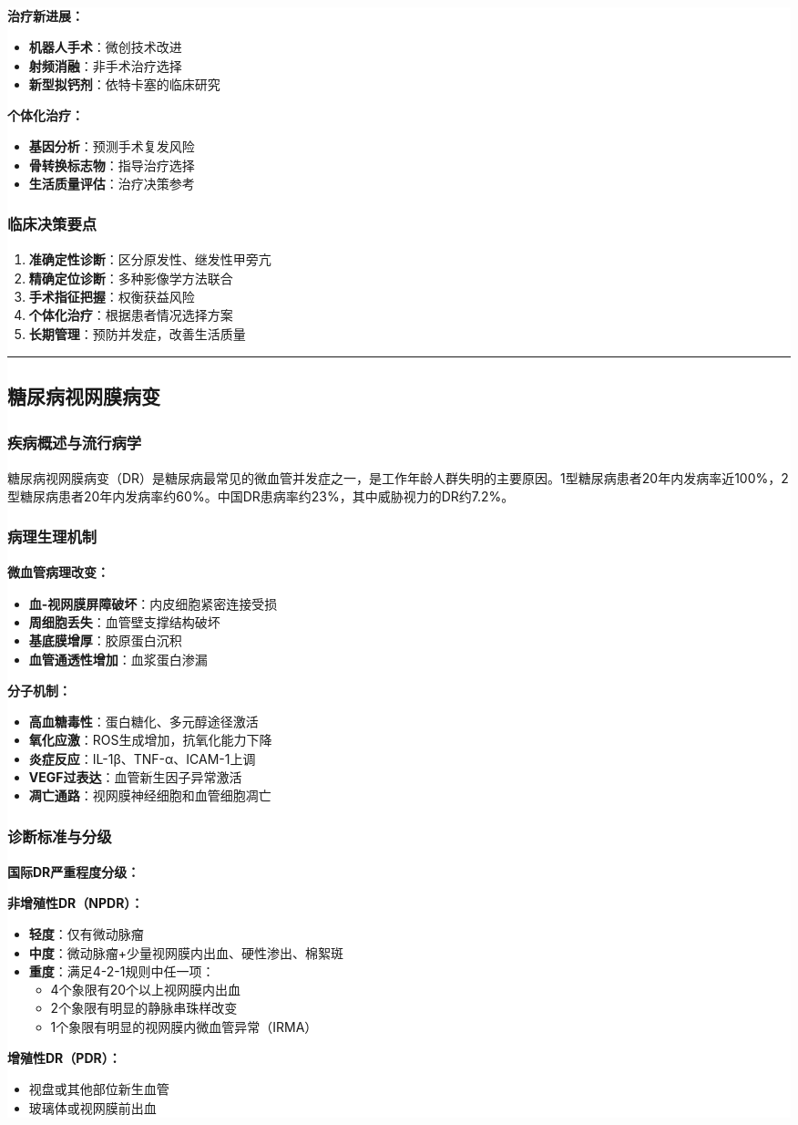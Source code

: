 **治疗新进展：**
- **机器人手术**：微创技术改进
- **射频消融**：非手术治疗选择
- **新型拟钙剂**：依特卡塞的临床研究

**个体化治疗：**
- **基因分析**：预测手术复发风险
- **骨转换标志物**：指导治疗选择
- **生活质量评估**：治疗决策参考

### 临床决策要点
1. **准确定性诊断**：区分原发性、继发性甲旁亢
2. **精确定位诊断**：多种影像学方法联合
3. **手术指征把握**：权衡获益风险
4. **个体化治疗**：根据患者情况选择方案
5. **长期管理**：预防并发症，改善生活质量

---

## 糖尿病视网膜病变

### 疾病概述与流行病学
糖尿病视网膜病变（DR）是糖尿病最常见的微血管并发症之一，是工作年龄人群失明的主要原因。1型糖尿病患者20年内发病率近100%，2型糖尿病患者20年内发病率约60%。中国DR患病率约23%，其中威胁视力的DR约7.2%。

### 病理生理机制
**微血管病理改变：**
- **血-视网膜屏障破坏**：内皮细胞紧密连接受损
- **周细胞丢失**：血管壁支撑结构破坏
- **基底膜增厚**：胶原蛋白沉积
- **血管通透性增加**：血浆蛋白渗漏

**分子机制：**
- **高血糖毒性**：蛋白糖化、多元醇途径激活
- **氧化应激**：ROS生成增加，抗氧化能力下降
- **炎症反应**：IL-1β、TNF-α、ICAM-1上调
- **VEGF过表达**：血管新生因子异常激活
- **凋亡通路**：视网膜神经细胞和血管细胞凋亡

### 诊断标准与分级
**国际DR严重程度分级：**

**非增殖性DR（NPDR）：**
- **轻度**：仅有微动脉瘤
- **中度**：微动脉瘤+少量视网膜内出血、硬性渗出、棉絮斑
- **重度**：满足4-2-1规则中任一项：
  - 4个象限有20个以上视网膜内出血
  - 2个象限有明显的静脉串珠样改变
  - 1个象限有明显的视网膜内微血管异常（IRMA）

**增殖性DR（PDR）：**
- 视盘或其他部位新生血管
- 玻璃体或视网膜前出血

